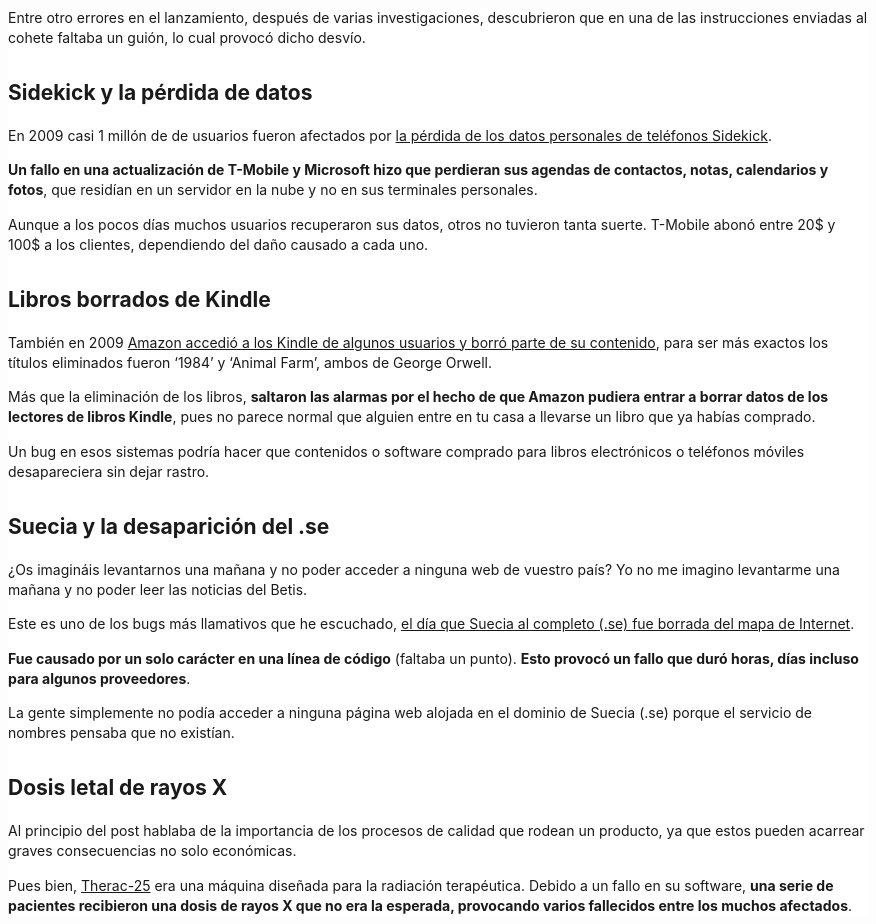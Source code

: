 Entre otro errores en el lanzamiento, después de varias investigaciones, descubrieron que en una de las instrucciones enviadas al cohete faltaba un guión, lo cual provocó dicho desvío.

## Sidekick y la pérdida de datos

En 2009 casi 1 millón de de usuarios fueron afectados por [la pérdida de los datos personales de teléfonos Sidekick](https://www.xatakamovil.com/varios/los-poseedores-de-sidekicks-se-quedan-sin-sus-datos).

**Un fallo en una actualización de T-Mobile y Microsoft hizo que perdieran sus agendas de contactos, notas, calendarios y fotos**, que residían en un servidor en la nube y no en sus terminales personales.

Aunque a los pocos días muchos usuarios recuperaron sus datos, otros no tuvieron tanta suerte. T-Mobile abonó entre 20$ y 100$ a los clientes, dependiendo del daño causado a cada uno.

## Libros borrados de Kindle

También en 2009 [Amazon accedió a los Kindle de algunos usuarios y borró parte de su contenido](https://www.xataka.com/privacidad/amazon-accede-a-los-kindle-de-algunos-usuarios-y-borra-parte-de-su-contenido), para ser más exactos los títulos eliminados fueron ‘1984’ y ‘Animal Farm’, ambos de George Orwell.

Más que la eliminación de los libros, **saltaron las alarmas por el hecho de que Amazon pudiera entrar a borrar datos de los lectores de libros Kindle**, pues no parece normal que alguien entre en tu casa a llevarse un libro que ya habías comprado.

Un bug en esos sistemas podría hacer que contenidos o software comprado para libros electrónicos o teléfonos móviles desapareciera sin dejar rastro.

## Suecia y la desaparición del .se

¿Os imagináis levantarnos una mañana y no poder acceder a ninguna web de vuestro país? Yo no me imagino levantarme una mañana y no poder leer las noticias del Betis.

Este es uno de los bugs más llamativos que he escuchado, [el día que Suecia al completo (.se) fue borrada del mapa de Internet](https://www.lainformacion.com/estilo-de-vida-y-tiempo-libre/el-dia-que-suecia-al-completo-se-fue-borrada-del-mapa-de-internet-por-error_IyNsyYOdrwy56L226UskT6/).

**Fue causado por un solo carácter en una línea de código** (faltaba un punto). **Esto provocó un fallo que duró horas, días incluso para algunos proveedores**.

La gente simplemente no podía acceder a ninguna página web alojada en el dominio de Suecia (.se) porque el servicio de nombres pensaba que no existían.

## Dosis letal de rayos X

Al principio del post hablaba de la importancia de los procesos de calidad que rodean un producto, ya que estos pueden acarrear graves consecuencias no solo económicas.

Pues bien, [Therac-25](https://es.wikipedia.org/wiki/Therac-25) era una máquina diseñada para la radiación terapéutica. Debido a un fallo en su software, **una serie de pacientes recibieron una dosis de rayos X que no era la esperada, provocando varios fallecidos entre los muchos afectados**.
